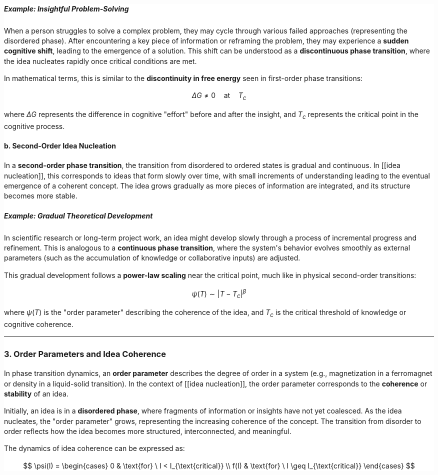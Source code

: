 ##### **Example: Insightful Problem-Solving**
When a person struggles to solve a complex problem, they may cycle through various failed approaches (representing the disordered phase). After encountering a key piece of information or reframing the problem, they may experience a **sudden cognitive shift**, leading to the emergence of a solution. This shift can be understood as a **discontinuous phase transition**, where the idea nucleates rapidly once critical conditions are met.

In mathematical terms, this is similar to the **discontinuity in free energy** seen in first-order phase transitions:

$$
\Delta G \neq 0 \quad \text{at} \quad T_c
$$

where $\Delta G$ represents the difference in cognitive "effort" before and after the insight, and $T_c$ represents the critical point in the cognitive process.

#### b. **Second-Order Idea Nucleation**
In a **second-order phase transition**, the transition from disordered to ordered states is gradual and continuous. In [[idea nucleation]], this corresponds to ideas that form slowly over time, with small increments of understanding leading to the eventual emergence of a coherent concept. The idea grows gradually as more pieces of information are integrated, and its structure becomes more stable.

##### **Example: Gradual Theoretical Development**
In scientific research or long-term project work, an idea might develop slowly through a process of incremental progress and refinement. This is analogous to a **continuous phase transition**, where the system's behavior evolves smoothly as external parameters (such as the accumulation of knowledge or collaborative inputs) are adjusted.

This gradual development follows a **power-law scaling** near the critical point, much like in physical second-order transitions:

$$
\psi(T) \sim |T - T_c|^\beta
$$

where $\psi(T)$ is the "order parameter" describing the coherence of the idea, and $T_c$ is the critical threshold of knowledge or cognitive coherence.

---

### 3. **Order Parameters and Idea Coherence**

In phase transition dynamics, an **order parameter** describes the degree of order in a system (e.g., magnetization in a ferromagnet or density in a liquid-solid transition). In the context of [[idea nucleation]], the order parameter corresponds to the **coherence** or **stability** of an idea. 

Initially, an idea is in a **disordered phase**, where fragments of information or insights have not yet coalesced. As the idea nucleates, the "order parameter" grows, representing the increasing coherence of the concept. The transition from disorder to order reflects how the idea becomes more structured, interconnected, and meaningful.

The dynamics of idea coherence can be expressed as:

$$
\psi(I) = \begin{cases} 
0 & \text{for} \ I < I_{\text{critical}} \\
f(I) & \text{for} \ I \geq I_{\text{critical}} 
\end{cases}
$$

